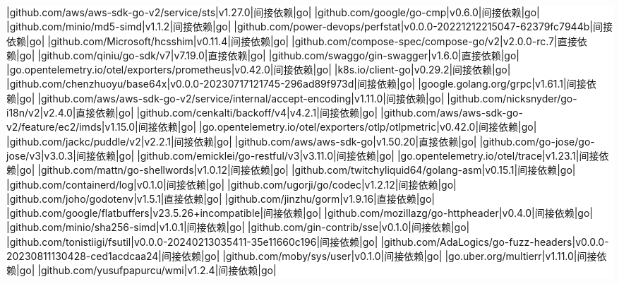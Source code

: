 |github.com/aws/aws-sdk-go-v2/service/sts|v1.27.0|间接依赖|go|
|github.com/google/go-cmp|v0.6.0|间接依赖|go|
|github.com/minio/md5-simd|v1.1.2|间接依赖|go|
|github.com/power-devops/perfstat|v0.0.0-20221212215047-62379fc7944b|间接依赖|go|
|github.com/Microsoft/hcsshim|v0.11.4|间接依赖|go|
|github.com/compose-spec/compose-go/v2|v2.0.0-rc.7|直接依赖|go|
|github.com/qiniu/go-sdk/v7|v7.19.0|直接依赖|go|
|github.com/swaggo/gin-swagger|v1.6.0|直接依赖|go|
|go.opentelemetry.io/otel/exporters/prometheus|v0.42.0|间接依赖|go|
|k8s.io/client-go|v0.29.2|间接依赖|go|
|github.com/chenzhuoyu/base64x|v0.0.0-20230717121745-296ad89f973d|间接依赖|go|
|google.golang.org/grpc|v1.61.1|间接依赖|go|
|github.com/aws/aws-sdk-go-v2/service/internal/accept-encoding|v1.11.0|间接依赖|go|
|github.com/nicksnyder/go-i18n/v2|v2.4.0|直接依赖|go|
|github.com/cenkalti/backoff/v4|v4.2.1|间接依赖|go|
|github.com/aws/aws-sdk-go-v2/feature/ec2/imds|v1.15.0|间接依赖|go|
|go.opentelemetry.io/otel/exporters/otlp/otlpmetric|v0.42.0|间接依赖|go|
|github.com/jackc/puddle/v2|v2.2.1|间接依赖|go|
|github.com/aws/aws-sdk-go|v1.50.20|直接依赖|go|
|github.com/go-jose/go-jose/v3|v3.0.3|间接依赖|go|
|github.com/emicklei/go-restful/v3|v3.11.0|间接依赖|go|
|go.opentelemetry.io/otel/trace|v1.23.1|间接依赖|go|
|github.com/mattn/go-shellwords|v1.0.12|间接依赖|go|
|github.com/twitchyliquid64/golang-asm|v0.15.1|间接依赖|go|
|github.com/containerd/log|v0.1.0|间接依赖|go|
|github.com/ugorji/go/codec|v1.2.12|间接依赖|go|
|github.com/joho/godotenv|v1.5.1|直接依赖|go|
|github.com/jinzhu/gorm|v1.9.16|直接依赖|go|
|github.com/google/flatbuffers|v23.5.26+incompatible|间接依赖|go|
|github.com/mozillazg/go-httpheader|v0.4.0|间接依赖|go|
|github.com/minio/sha256-simd|v1.0.1|间接依赖|go|
|github.com/gin-contrib/sse|v0.1.0|间接依赖|go|
|github.com/tonistiigi/fsutil|v0.0.0-20240213035411-35e11660c196|间接依赖|go|
|github.com/AdaLogics/go-fuzz-headers|v0.0.0-20230811130428-ced1acdcaa24|间接依赖|go|
|github.com/moby/sys/user|v0.1.0|间接依赖|go|
|go.uber.org/multierr|v1.11.0|间接依赖|go|
|github.com/yusufpapurcu/wmi|v1.2.4|间接依赖|go|
